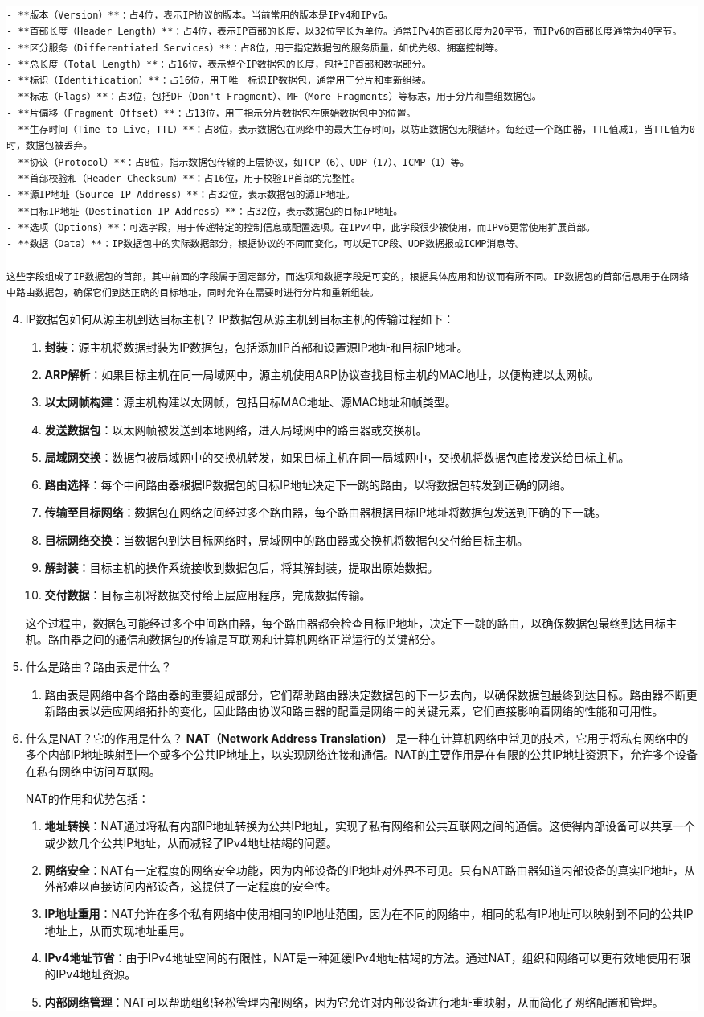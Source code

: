     - **版本（Version）**：占4位，表示IP协议的版本。当前常用的版本是IPv4和IPv6。
    - **首部长度（Header Length）**：占4位，表示IP首部的长度，以32位字长为单位。通常IPv4的首部长度为20字节，而IPv6的首部长度通常为40字节。
    - **区分服务（Differentiated Services）**：占8位，用于指定数据包的服务质量，如优先级、拥塞控制等。
    - **总长度（Total Length）**：占16位，表示整个IP数据包的长度，包括IP首部和数据部分。
    - **标识（Identification）**：占16位，用于唯一标识IP数据包，通常用于分片和重新组装。
    - **标志（Flags）**：占3位，包括DF（Don't Fragment）、MF（More Fragments）等标志，用于分片和重组数据包。
    - **片偏移（Fragment Offset）**：占13位，用于指示分片数据包在原始数据包中的位置。
    - **生存时间（Time to Live，TTL）**：占8位，表示数据包在网络中的最大生存时间，以防止数据包无限循环。每经过一个路由器，TTL值减1，当TTL值为0时，数据包被丢弃。
    - **协议（Protocol）**：占8位，指示数据包传输的上层协议，如TCP（6）、UDP（17）、ICMP（1）等。
    - **首部校验和（Header Checksum）**：占16位，用于校验IP首部的完整性。
    - **源IP地址（Source IP Address）**：占32位，表示数据包的源IP地址。
    - **目标IP地址（Destination IP Address）**：占32位，表示数据包的目标IP地址。
    - **选项（Options）**：可选字段，用于传递特定的控制信息或配置选项。在IPv4中，此字段很少被使用，而IPv6更常使用扩展首部。
    - **数据（Data）**：IP数据包中的实际数据部分，根据协议的不同而变化，可以是TCP段、UDP数据报或ICMP消息等。

    这些字段组成了IP数据包的首部，其中前面的字段属于固定部分，而选项和数据字段是可变的，根据具体应用和协议而有所不同。IP数据包的首部信息用于在网络中路由数据包，确保它们到达正确的目标地址，同时允许在需要时进行分片和重新组装。
4. IP数据包如何从源主机到达目标主机？
    IP数据包从源主机到目标主机的传输过程如下：

    1. **封装**：源主机将数据封装为IP数据包，包括添加IP首部和设置源IP地址和目标IP地址。

    2. **ARP解析**：如果目标主机在同一局域网中，源主机使用ARP协议查找目标主机的MAC地址，以便构建以太网帧。

    3. **以太网帧构建**：源主机构建以太网帧，包括目标MAC地址、源MAC地址和帧类型。

    4. **发送数据包**：以太网帧被发送到本地网络，进入局域网中的路由器或交换机。

    5. **局域网交换**：数据包被局域网中的交换机转发，如果目标主机在同一局域网中，交换机将数据包直接发送给目标主机。

    6. **路由选择**：每个中间路由器根据IP数据包的目标IP地址决定下一跳的路由，以将数据包转发到正确的网络。

    7. **传输至目标网络**：数据包在网络之间经过多个路由器，每个路由器根据目标IP地址将数据包发送到正确的下一跳。

    8. **目标网络交换**：当数据包到达目标网络时，局域网中的路由器或交换机将数据包交付给目标主机。

    9. **解封装**：目标主机的操作系统接收到数据包后，将其解封装，提取出原始数据。

    10. **交付数据**：目标主机将数据交付给上层应用程序，完成数据传输。

    这个过程中，数据包可能经过多个中间路由器，每个路由器都会检查目标IP地址，决定下一跳的路由，以确保数据包最终到达目标主机。路由器之间的通信和数据包的传输是互联网和计算机网络正常运行的关键部分。
5. 什么是路由？路由表是什么？
    1. 路由表是网络中各个路由器的重要组成部分，它们帮助路由器决定数据包的下一步去向，以确保数据包最终到达目标。路由器不断更新路由表以适应网络拓扑的变化，因此路由协议和路由器的配置是网络中的关键元素，它们直接影响着网络的性能和可用性。
6. 什么是NAT？它的作用是什么？
    **NAT（Network Address Translation）** 是一种在计算机网络中常见的技术，它用于将私有网络中的多个内部IP地址映射到一个或多个公共IP地址上，以实现网络连接和通信。NAT的主要作用是在有限的公共IP地址资源下，允许多个设备在私有网络中访问互联网。

    NAT的作用和优势包括：

    1. **地址转换**：NAT通过将私有内部IP地址转换为公共IP地址，实现了私有网络和公共互联网之间的通信。这使得内部设备可以共享一个或少数几个公共IP地址，从而减轻了IPv4地址枯竭的问题。

    2. **网络安全**：NAT有一定程度的网络安全功能，因为内部设备的IP地址对外界不可见。只有NAT路由器知道内部设备的真实IP地址，从外部难以直接访问内部设备，这提供了一定程度的安全性。

    3. **IP地址重用**：NAT允许在多个私有网络中使用相同的IP地址范围，因为在不同的网络中，相同的私有IP地址可以映射到不同的公共IP地址上，从而实现地址重用。

    4. **IPv4地址节省**：由于IPv4地址空间的有限性，NAT是一种延缓IPv4地址枯竭的方法。通过NAT，组织和网络可以更有效地使用有限的IPv4地址资源。

    5. **内部网络管理**：NAT可以帮助组织轻松管理内部网络，因为它允许对内部设备进行地址重映射，从而简化了网络配置和管理。
